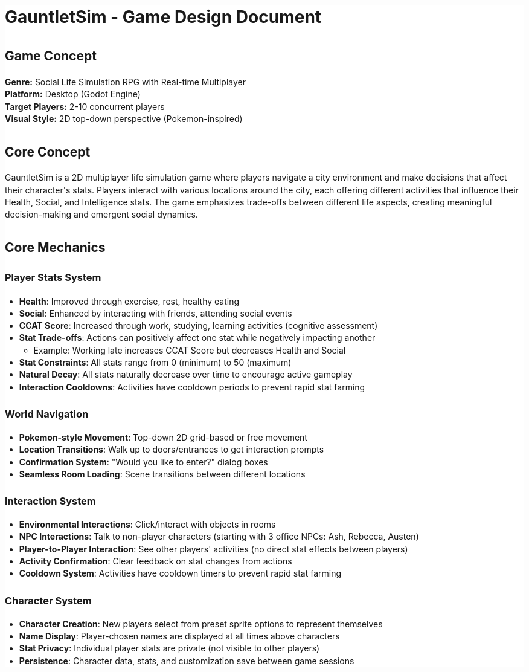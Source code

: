 # GauntletSim - Game Design Document

## Game Concept

**Genre:** Social Life Simulation RPG with Real-time Multiplayer  
**Platform:** Desktop (Godot Engine)  
**Target Players:** 2-10 concurrent players  
**Visual Style:** 2D top-down perspective (Pokemon-inspired)  

## Core Concept

GauntletSim is a 2D multiplayer life simulation game where players navigate a city environment and make decisions that affect their character's stats. Players interact with various locations around the city, each offering different activities that influence their Health, Social, and Intelligence stats. The game emphasizes trade-offs between different life aspects, creating meaningful decision-making and emergent social dynamics.

## Core Mechanics

### Player Stats System
- **Health**: Improved through exercise, rest, healthy eating
- **Social**: Enhanced by interacting with friends, attending social events
- **CCAT Score**: Increased through work, studying, learning activities (cognitive assessment)
- **Stat Trade-offs**: Actions can positively affect one stat while negatively impacting another
  - Example: Working late increases CCAT Score but decreases Health and Social
- **Stat Constraints**: All stats range from 0 (minimum) to 50 (maximum)
- **Natural Decay**: All stats naturally decrease over time to encourage active gameplay
- **Interaction Cooldowns**: Activities have cooldown periods to prevent rapid stat farming

### World Navigation
- **Pokemon-style Movement**: Top-down 2D grid-based or free movement
- **Location Transitions**: Walk up to doors/entrances to get interaction prompts
- **Confirmation System**: "Would you like to enter?" dialog boxes
- **Seamless Room Loading**: Scene transitions between different locations

### Interaction System
- **Environmental Interactions**: Click/interact with objects in rooms
- **NPC Interactions**: Talk to non-player characters (starting with 3 office NPCs: Ash, Rebecca, Austen)
- **Player-to-Player Interaction**: See other players' activities (no direct stat effects between players)
- **Activity Confirmation**: Clear feedback on stat changes from actions
- **Cooldown System**: Activities have cooldown timers to prevent rapid stat farming

### Character System
- **Character Creation**: New players select from preset sprite options to represent themselves
- **Name Display**: Player-chosen names are displayed at all times above characters
- **Stat Privacy**: Individual player stats are private (not visible to other players)
- **Persistence**: Character data, stats, and customization save between game sessions
